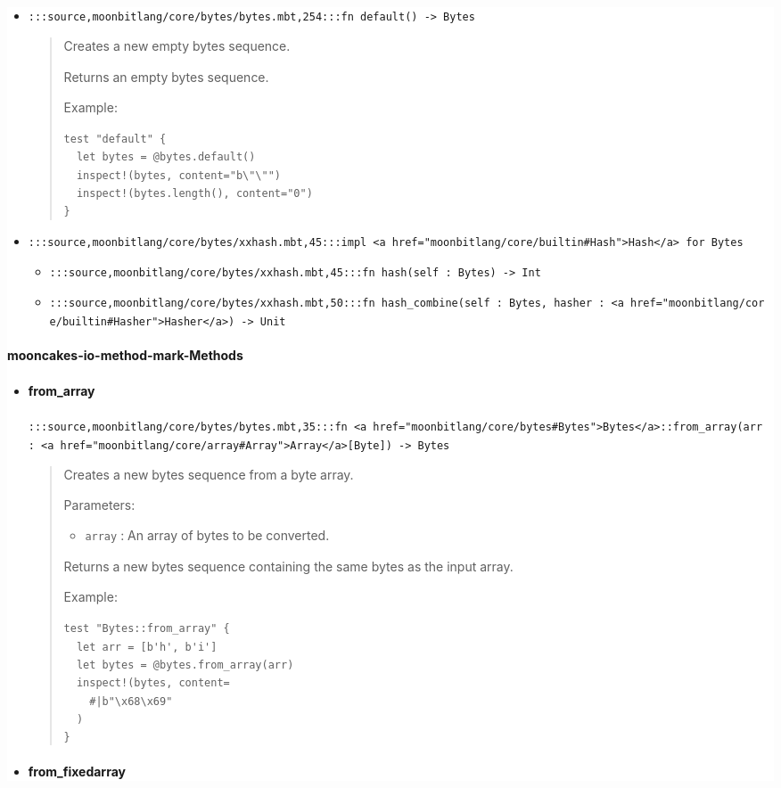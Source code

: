   ```
  ```
  > 
  * ```moonbit
    :::source,moonbitlang/core/bytes/bytes.mbt,254:::fn default() -> Bytes
    ```
    > 
    >  Creates a new empty bytes sequence.
    > 
    >  Returns an empty bytes sequence.
    > 
    >  Example:
    > 
    >  ```moonbit
    >  test "default" {
    >    let bytes = @bytes.default()
    >    inspect!(bytes, content="b\"\"")
    >    inspect!(bytes.length(), content="0")
    >  }
    >  ```
- ```moonbit
  :::source,moonbitlang/core/bytes/xxhash.mbt,45:::impl <a href="moonbitlang/core/builtin#Hash">Hash</a> for Bytes
  ```
  > 
  * ```moonbit
    :::source,moonbitlang/core/bytes/xxhash.mbt,45:::fn hash(self : Bytes) -> Int
    ```
    > 
  * ```moonbit
    :::source,moonbitlang/core/bytes/xxhash.mbt,50:::fn hash_combine(self : Bytes, hasher : <a href="moonbitlang/core/builtin#Hasher">Hasher</a>) -> Unit
    ```
    > 

#### mooncakes-io-method-mark-Methods
- #### from\_array
  ```moonbit
  :::source,moonbitlang/core/bytes/bytes.mbt,35:::fn <a href="moonbitlang/core/bytes#Bytes">Bytes</a>::from_array(arr : <a href="moonbitlang/core/array#Array">Array</a>[Byte]) -> Bytes
  ```
  > 
  >  Creates a new bytes sequence from a byte array.
  > 
  >  Parameters:
  > 
  >  * `array` : An array of bytes to be converted.
  > 
  >  Returns a new bytes sequence containing the same bytes as the input array.
  > 
  >  Example:
  > 
  >  ```moonbit
  >  test "Bytes::from_array" {
  >    let arr = [b'h', b'i']
  >    let bytes = @bytes.from_array(arr)
  >    inspect!(bytes, content=
  >      #|b"\x68\x69"
  >    )
  >  }
  >  ```
- #### from\_fixedarray
  ```moonbit
  ```